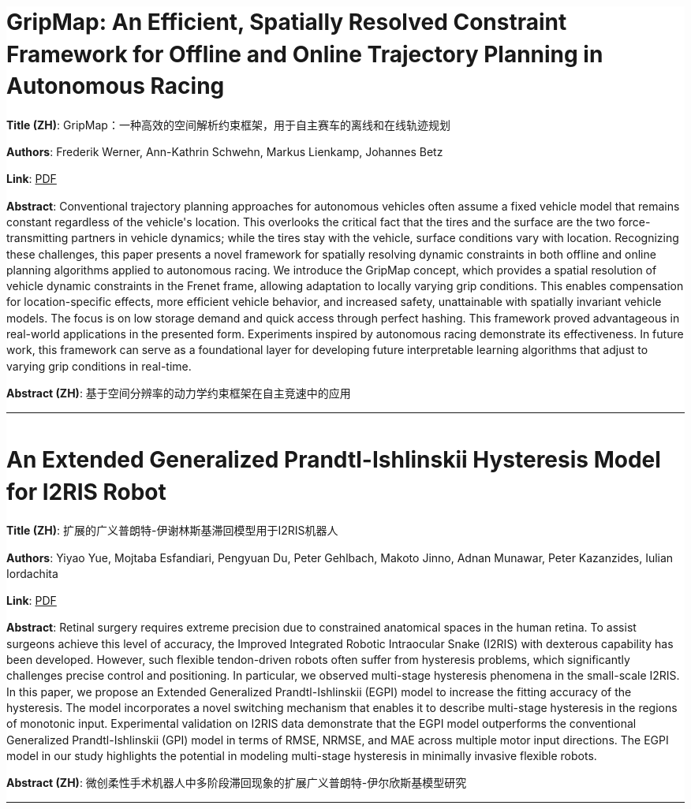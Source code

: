 # GripMap: An Efficient, Spatially Resolved Constraint Framework for Offline and Online Trajectory Planning in Autonomous Racing 

**Title (ZH)**: GripMap：一种高效的空间解析约束框架，用于自主赛车的离线和在线轨迹规划 

**Authors**: Frederik Werner, Ann-Kathrin Schwehn, Markus Lienkamp, Johannes Betz  

**Link**: [PDF](https://arxiv.org/pdf/2504.12115)  

**Abstract**: Conventional trajectory planning approaches for autonomous vehicles often assume a fixed vehicle model that remains constant regardless of the vehicle's location. This overlooks the critical fact that the tires and the surface are the two force-transmitting partners in vehicle dynamics; while the tires stay with the vehicle, surface conditions vary with location. Recognizing these challenges, this paper presents a novel framework for spatially resolving dynamic constraints in both offline and online planning algorithms applied to autonomous racing. We introduce the GripMap concept, which provides a spatial resolution of vehicle dynamic constraints in the Frenet frame, allowing adaptation to locally varying grip conditions. This enables compensation for location-specific effects, more efficient vehicle behavior, and increased safety, unattainable with spatially invariant vehicle models. The focus is on low storage demand and quick access through perfect hashing. This framework proved advantageous in real-world applications in the presented form. Experiments inspired by autonomous racing demonstrate its effectiveness. In future work, this framework can serve as a foundational layer for developing future interpretable learning algorithms that adjust to varying grip conditions in real-time. 

**Abstract (ZH)**: 基于空间分辨率的动力学约束框架在自主竞速中的应用 

---
# An Extended Generalized Prandtl-Ishlinskii Hysteresis Model for I2RIS Robot 

**Title (ZH)**: 扩展的广义普朗特-伊谢林斯基滞回模型用于I2RIS机器人 

**Authors**: Yiyao Yue, Mojtaba Esfandiari, Pengyuan Du, Peter Gehlbach, Makoto Jinno, Adnan Munawar, Peter Kazanzides, Iulian Iordachita  

**Link**: [PDF](https://arxiv.org/pdf/2504.12114)  

**Abstract**: Retinal surgery requires extreme precision due to constrained anatomical spaces in the human retina. To assist surgeons achieve this level of accuracy, the Improved Integrated Robotic Intraocular Snake (I2RIS) with dexterous capability has been developed. However, such flexible tendon-driven robots often suffer from hysteresis problems, which significantly challenges precise control and positioning. In particular, we observed multi-stage hysteresis phenomena in the small-scale I2RIS. In this paper, we propose an Extended Generalized Prandtl-Ishlinskii (EGPI) model to increase the fitting accuracy of the hysteresis. The model incorporates a novel switching mechanism that enables it to describe multi-stage hysteresis in the regions of monotonic input. Experimental validation on I2RIS data demonstrate that the EGPI model outperforms the conventional Generalized Prandtl-Ishlinskii (GPI) model in terms of RMSE, NRMSE, and MAE across multiple motor input directions. The EGPI model in our study highlights the potential in modeling multi-stage hysteresis in minimally invasive flexible robots. 

**Abstract (ZH)**: 微创柔性手术机器人中多阶段滞回现象的扩展广义普朗特-伊尔欣斯基模型研究 

---